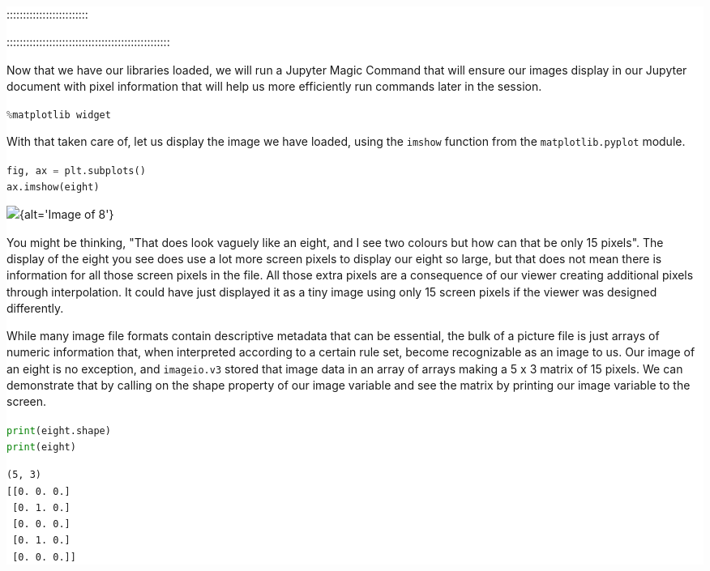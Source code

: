 :::::::::::::::::::::::::

::::::::::::::::::::::::::::::::::::::::::::::::::

Now that we have our libraries loaded,
we will run a Jupyter Magic Command that will ensure our images display
in our Jupyter document with pixel information that will help us
more efficiently run commands later in the session.

```python
%matplotlib widget
```

With that taken care of, let us display the image we have loaded, using
the `imshow` function from the `matplotlib.pyplot` module.

```python
fig, ax = plt.subplots()
ax.imshow(eight)
```

![](fig/eight.png){alt='Image of 8'}

You might be thinking,
"That does look vaguely like an eight,
and I see two colours but how can that be only 15 pixels".
The display of the eight you see does use a lot more screen pixels to
display our eight so large, but that does not mean there is information
for all those screen pixels in the file.
All those extra pixels are a consequence of our viewer creating
additional pixels through interpolation.
It could have just displayed it as a tiny image using only 15 screen pixels if
the viewer was designed differently.

While many image file formats contain descriptive metadata that can be essential,
the bulk of a picture file is just arrays of numeric information that,
when interpreted according to a certain rule set,
become recognizable as an image to us.
Our image of an eight is no exception,
and `imageio.v3` stored that image data in an array of arrays making
a 5 x 3 matrix of 15 pixels.
We can demonstrate that by calling on the shape property of our image variable
and see the matrix by printing our image variable to the screen.

```python
print(eight.shape)
print(eight)
```

```output
(5, 3)
[[0. 0. 0.]
 [0. 1. 0.]
 [0. 0. 0.]
 [0. 1. 0.]
 [0. 0. 0.]]
```

